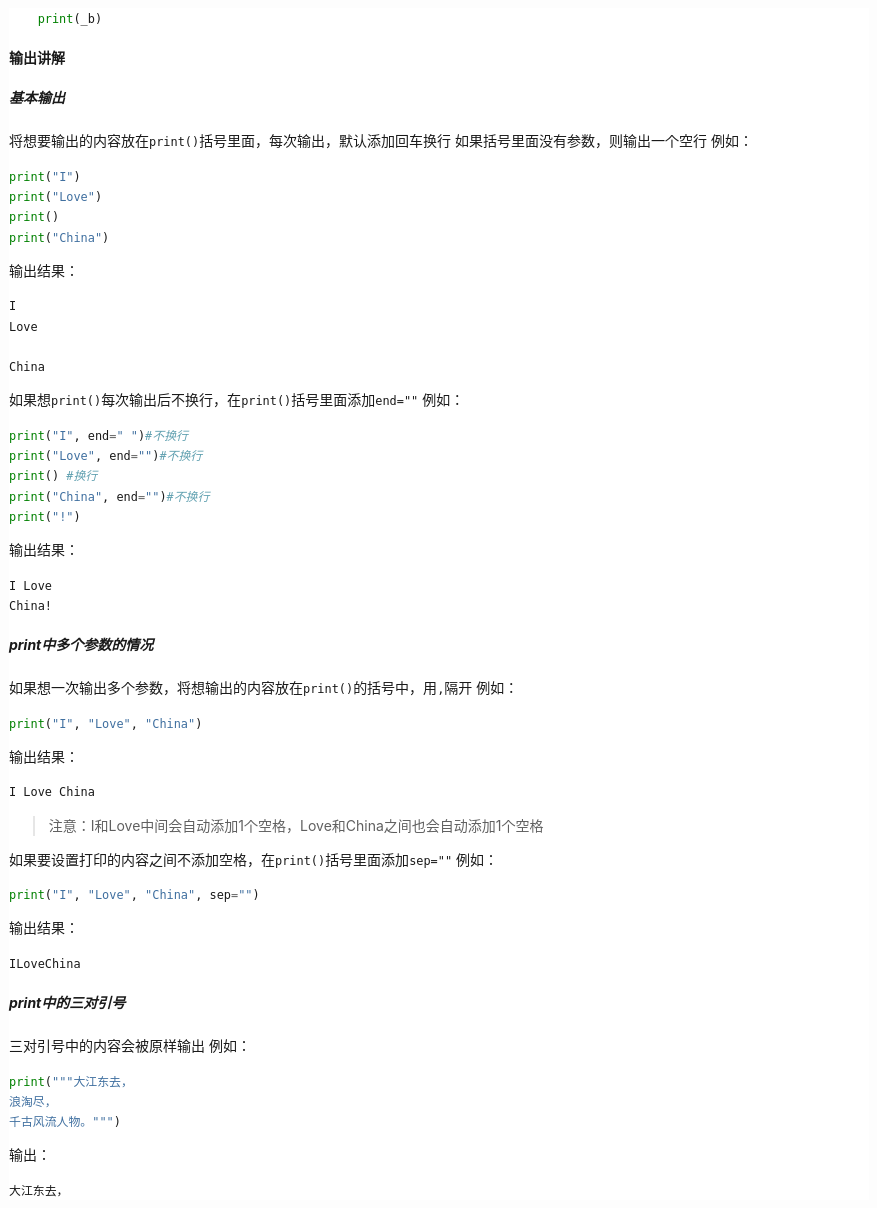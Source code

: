 ```python
    print(_b) 
```
#### 输出讲解
##### 基本输出
将想要输出的内容放在`print()`括号里面，每次输出，默认添加回车换行
如果括号里面没有参数，则输出一个空行
例如：
```python
print("I")
print("Love")
print()
print("China")
```
输出结果：
```bash
I
Love

China
```
如果想`print()`每次输出后不换行，在`print()`括号里面添加`end=""`
例如：
```python
print("I", end=" ")#不换行
print("Love", end="")#不换行
print() #换行
print("China", end="")#不换行
print("!")
```
输出结果：
```bash
I Love
China!
```
##### print中多个参数的情况
如果想一次输出多个参数，将想输出的内容放在`print()`的括号中，用`,`隔开
例如：
```python
print("I", "Love", "China")
```
输出结果：
```
I Love China
```
> 注意：I和Love中间会自动添加1个空格，Love和China之间也会自动添加1个空格

如果要设置打印的内容之间不添加空格，在`print()`括号里面添加`sep=""`
例如：
```python
print("I", "Love", "China", sep="")
```
输出结果：
```
ILoveChina
```
##### print中的三对引号
三对引号中的内容会被原样输出
例如：
```python
print("""大江东去，
浪淘尽，
千古风流人物。""")
```
输出：
```bash
大江东去，
```